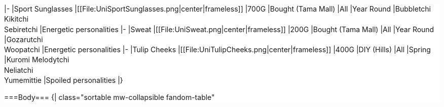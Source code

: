 |-
|Sport Sunglasses
|[[File:UniSportSunglasses.png|center|frameless]]
|700G
|Bought (Tama Mall)
|All
|Year Round
|Bubbletchi<br>Kikitchi<br>Sebiretchi
|Energetic personalities
|-
|Sweat
|[[File:UniSweat.png|center|frameless]]
|200G
|Bought (Tama Mall)
|All
|Year Round
|Gozarutchi<br>Woopatchi
|Energetic personalities
|-
|Tulip Cheeks
|[[File:UniTulipCheeks.png|center|frameless]]
|400G
|DIY (Hills)
|All
|Spring
|Kuromi Melodytchi<br>Neliatchi<br>Yumemittie
|Spoiled personalities
|}

===Body===
{| class="sortable mw-collapsible fandom-table"
